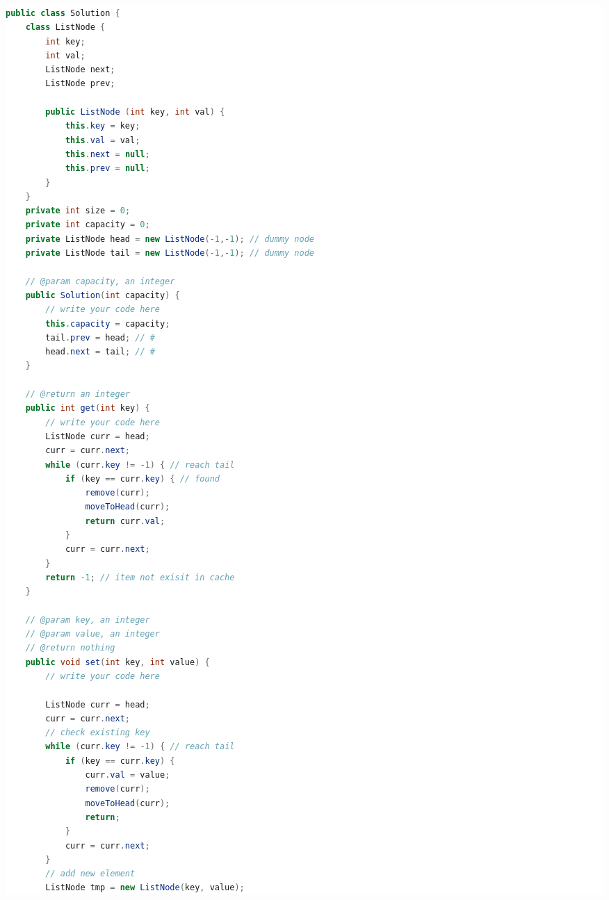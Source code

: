 ```java
public class Solution {
    class ListNode {
        int key;
        int val;
        ListNode next;
        ListNode prev;
        
        public ListNode (int key, int val) {
            this.key = key;
            this.val = val;
            this.next = null;
            this.prev = null;
        }
    }
    private int size = 0;
    private int capacity = 0;
    private ListNode head = new ListNode(-1,-1); // dummy node
    private ListNode tail = new ListNode(-1,-1); // dummy node

    // @param capacity, an integer
    public Solution(int capacity) {
        // write your code here
        this.capacity = capacity;
        tail.prev = head; // #
        head.next = tail; // #
    }

    // @return an integer
    public int get(int key) {
        // write your code here
        ListNode curr = head;
        curr = curr.next;
        while (curr.key != -1) { // reach tail
            if (key == curr.key) { // found
                remove(curr);
                moveToHead(curr);
                return curr.val;
            }
            curr = curr.next;
        }
        return -1; // item not exisit in cache
    }

    // @param key, an integer
    // @param value, an integer
    // @return nothing
    public void set(int key, int value) {
        // write your code here
        
        ListNode curr = head;
        curr = curr.next;
        // check existing key
        while (curr.key != -1) { // reach tail
            if (key == curr.key) {
                curr.val = value;
                remove(curr);
                moveToHead(curr);
                return;
            }
            curr = curr.next;
        }
        // add new element
        ListNode tmp = new ListNode(key, value);
```